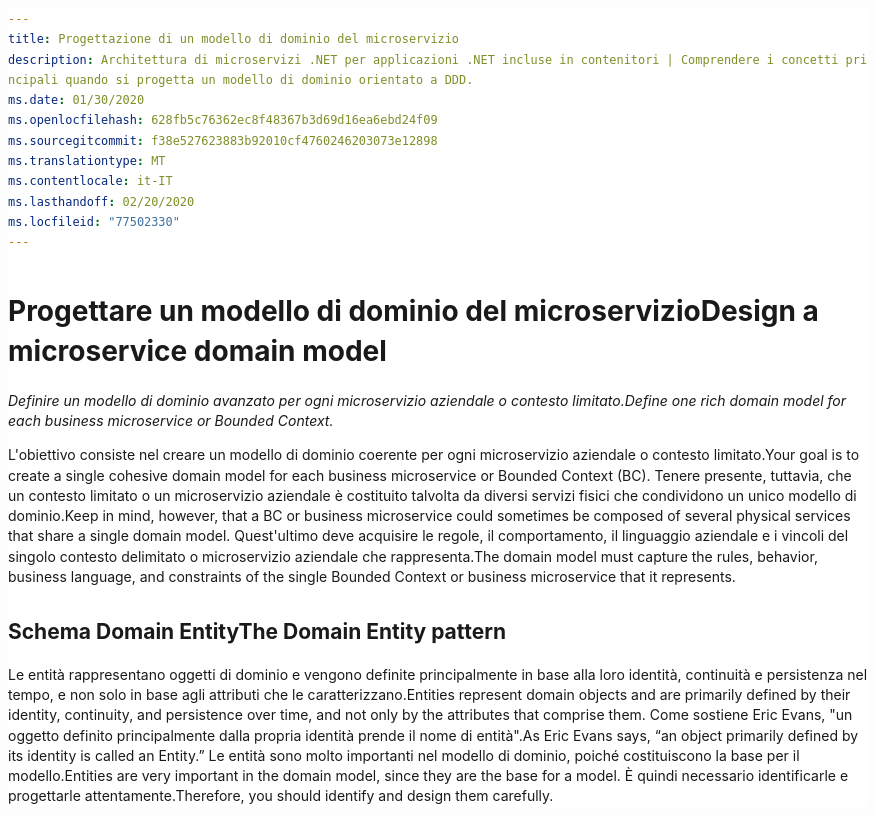 ```yaml
---
title: Progettazione di un modello di dominio del microservizio
description: Architettura di microservizi .NET per applicazioni .NET incluse in contenitori | Comprendere i concetti principali quando si progetta un modello di dominio orientato a DDD.
ms.date: 01/30/2020
ms.openlocfilehash: 628fb5c76362ec8f48367b3d69d16ea6ebd24f09
ms.sourcegitcommit: f38e527623883b92010cf4760246203073e12898
ms.translationtype: MT
ms.contentlocale: it-IT
ms.lasthandoff: 02/20/2020
ms.locfileid: "77502330"
---
```

# <a name="design-a-microservice-domain-model"></a><span data-ttu-id="7afe9-103">Progettare un modello di dominio del microservizio</span><span class="sxs-lookup"><span data-stu-id="7afe9-103">Design a microservice domain model</span></span>

<span data-ttu-id="7afe9-104">*Definire un modello di dominio avanzato per ogni microservizio aziendale o contesto limitato.*</span><span class="sxs-lookup"><span data-stu-id="7afe9-104">*Define one rich domain model for each business microservice or Bounded Context.*</span></span>

<span data-ttu-id="7afe9-105">L'obiettivo consiste nel creare un modello di dominio coerente per ogni microservizio aziendale o contesto limitato.</span><span class="sxs-lookup"><span data-stu-id="7afe9-105">Your goal is to create a single cohesive domain model for each business microservice or Bounded Context (BC).</span></span> <span data-ttu-id="7afe9-106">Tenere presente, tuttavia, che un contesto limitato o un microservizio aziendale è costituito talvolta da diversi servizi fisici che condividono un unico modello di dominio.</span><span class="sxs-lookup"><span data-stu-id="7afe9-106">Keep in mind, however, that a BC or business microservice could sometimes be composed of several physical services that share a single domain model.</span></span> <span data-ttu-id="7afe9-107">Quest'ultimo deve acquisire le regole, il comportamento, il linguaggio aziendale e i vincoli del singolo contesto delimitato o microservizio aziendale che rappresenta.</span><span class="sxs-lookup"><span data-stu-id="7afe9-107">The domain model must capture the rules, behavior, business language, and constraints of the single Bounded Context or business microservice that it represents.</span></span>

## <a name="the-domain-entity-pattern"></a><span data-ttu-id="7afe9-108">Schema Domain Entity</span><span class="sxs-lookup"><span data-stu-id="7afe9-108">The Domain Entity pattern</span></span>

<span data-ttu-id="7afe9-109">Le entità rappresentano oggetti di dominio e vengono definite principalmente in base alla loro identità, continuità e persistenza nel tempo, e non solo in base agli attributi che le caratterizzano.</span><span class="sxs-lookup"><span data-stu-id="7afe9-109">Entities represent domain objects and are primarily defined by their identity, continuity, and persistence over time, and not only by the attributes that comprise them.</span></span> <span data-ttu-id="7afe9-110">Come sostiene Eric Evans, "un oggetto definito principalmente dalla propria identità prende il nome di entità".</span><span class="sxs-lookup"><span data-stu-id="7afe9-110">As Eric Evans says, “an object primarily defined by its identity is called an Entity.”</span></span> <span data-ttu-id="7afe9-111">Le entità sono molto importanti nel modello di dominio, poiché costituiscono la base per il modello.</span><span class="sxs-lookup"><span data-stu-id="7afe9-111">Entities are very important in the domain model, since they are the base for a model.</span></span> <span data-ttu-id="7afe9-112">È quindi necessario identificarle e progettarle attentamente.</span><span class="sxs-lookup"><span data-stu-id="7afe9-112">Therefore, you should identify and design them carefully.</span></span>
